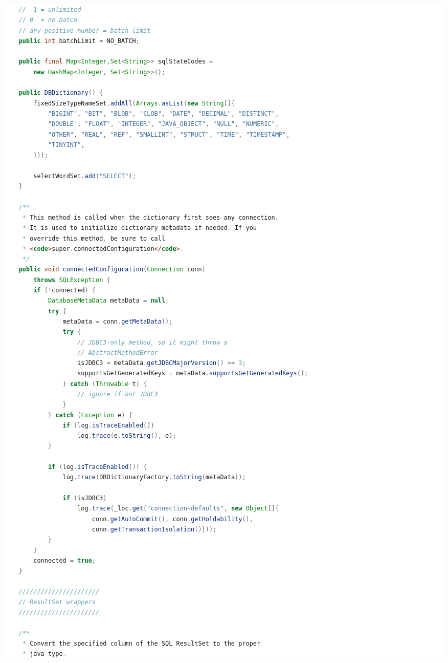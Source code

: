 ```java
    // -1 = unlimited
    // 0  = no batch
    // any positive number = batch limit
    public int batchLimit = NO_BATCH;
    
    public final Map<Integer,Set<String>> sqlStateCodes = 
    	new HashMap<Integer, Set<String>>();
                                              
    public DBDictionary() {
        fixedSizeTypeNameSet.addAll(Arrays.asList(new String[]{
            "BIGINT", "BIT", "BLOB", "CLOB", "DATE", "DECIMAL", "DISTINCT",
            "DOUBLE", "FLOAT", "INTEGER", "JAVA_OBJECT", "NULL", "NUMERIC",
            "OTHER", "REAL", "REF", "SMALLINT", "STRUCT", "TIME", "TIMESTAMP",
            "TINYINT",
        }));
        
        selectWordSet.add("SELECT");
    }

    /**
     * This method is called when the dictionary first sees any connection.
     * It is used to initialize dictionary metadata if needed. If you
     * override this method, be sure to call
     * <code>super.connectedConfiguration</code>.
     */
    public void connectedConfiguration(Connection conn)
        throws SQLException {
        if (!connected) {
            DatabaseMetaData metaData = null;
            try {
                metaData = conn.getMetaData();
                try {
                    // JDBC3-only method, so it might throw a 
                    // AbstractMethodError
                    isJDBC3 = metaData.getJDBCMajorVersion() >= 3;
                    supportsGetGeneratedKeys = metaData.supportsGetGeneratedKeys();
                } catch (Throwable t) {
                    // ignore if not JDBC3
                }
            } catch (Exception e) {
                if (log.isTraceEnabled())
                    log.trace(e.toString(), e);
            }

            if (log.isTraceEnabled()) {                    
                log.trace(DBDictionaryFactory.toString(metaData));

                if (isJDBC3)
                    log.trace(_loc.get("connection-defaults", new Object[]{
                        conn.getAutoCommit(), conn.getHoldability(),
                        conn.getTransactionIsolation()}));
            }
        }
        connected = true;
    }

    //////////////////////
    // ResultSet wrappers
    //////////////////////

    /**
     * Convert the specified column of the SQL ResultSet to the proper
     * java type.
```